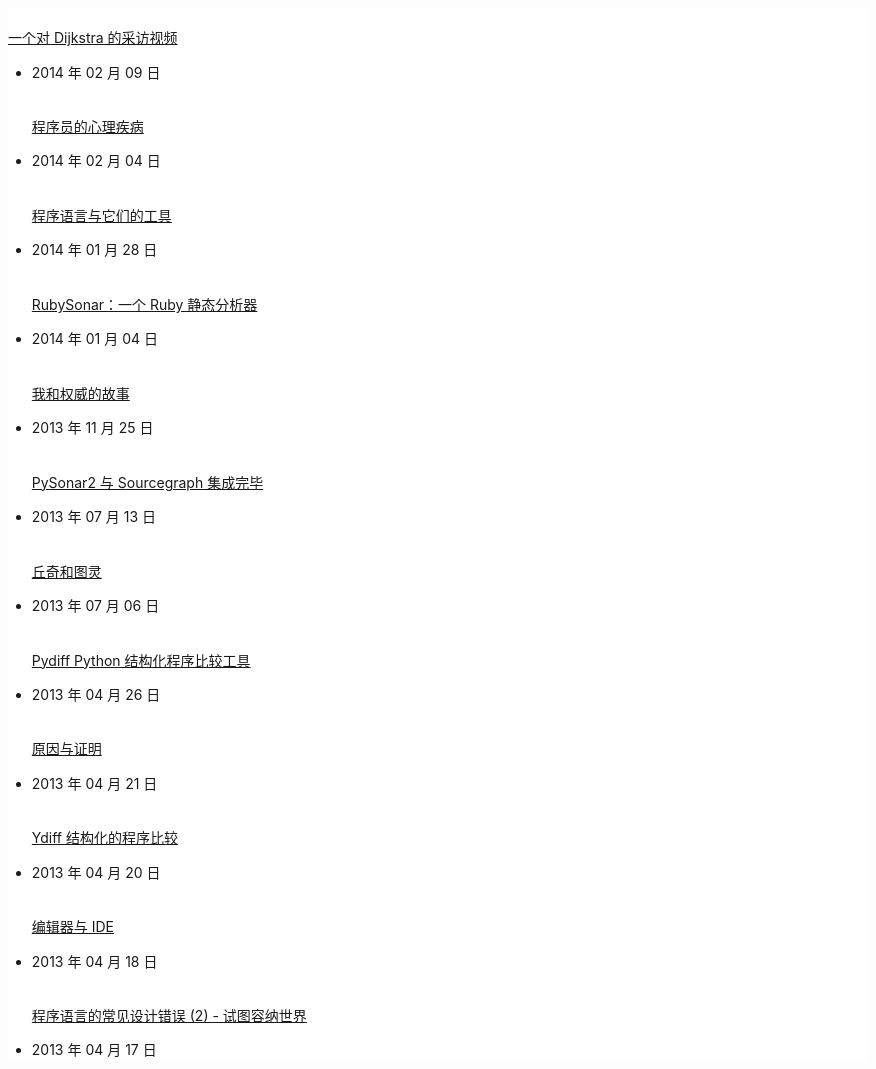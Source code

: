   \
  [一个对 Dijkstra 的采访视频](https://www.yinwang.org/blog-cn/2014/02/18/dijkstra-interview)

* 2014 年 02 月 09 日

  \
  [程序员的心理疾病](https://www.yinwang.org/blog-cn/2014/02/09/programmer-mental)

* 2014 年 02 月 04 日

  \
  [程序语言与它们的工具](https://www.yinwang.org/blog-cn/2014/02/04/pl-tool)

* 2014 年 01 月 28 日

  \
  [RubySonar：一个 Ruby 静态分析器](https://www.yinwang.org/blog-cn/2014/01/28/rubysonar)

* 2014 年 01 月 04 日

  \
  [我和权威的故事](https://www.yinwang.org/blog-cn/2014/01/04/authority)

* 2013 年 11 月 25 日

  \
  [PySonar2 与 Sourcegraph 集成完毕](https://www.yinwang.org/blog-cn/2013/11/25/pysonar2-sg)

* 2013 年 07 月 13 日

  \
  [丘奇和图灵](https://www.yinwang.org/blog-cn/2013/07/13/church-turing)

* 2013 年 07 月 06 日

  \
  [Pydiff Python 结构化程序比较工具](https://www.yinwang.org/blog-cn/2013/07/06/PyDiff-Python%E7%BB%93%E6%9E%84%E5%8C%96%E7%A8%8B%E5%BA%8F%E6%AF%94%E8%BE%83%E5%B7%A5%E5%85%B7)

* 2013 年 04 月 26 日

  \
  [原因与证明](https://www.yinwang.org/blog-cn/2013/04/26/reason-and-proof)

* 2013 年 04 月 21 日

  \
  [Ydiff 结构化的程序比较](https://www.yinwang.org/blog-cn/2013/04/21/ydiff-%E7%BB%93%E6%9E%84%E5%8C%96%E7%9A%84%E7%A8%8B%E5%BA%8F%E6%AF%94%E8%BE%83)

* 2013 年 04 月 20 日

  \
  [编辑器与 IDE](https://www.yinwang.org/blog-cn/2013/04/20/editor-ide)

* 2013 年 04 月 18 日

  \
  [程序语言的常见设计错误 (2) - 试图容纳世界](https://www.yinwang.org/blog-cn/2013/04/18/language-design-mistake2)

* 2013 年 04 月 17 日
